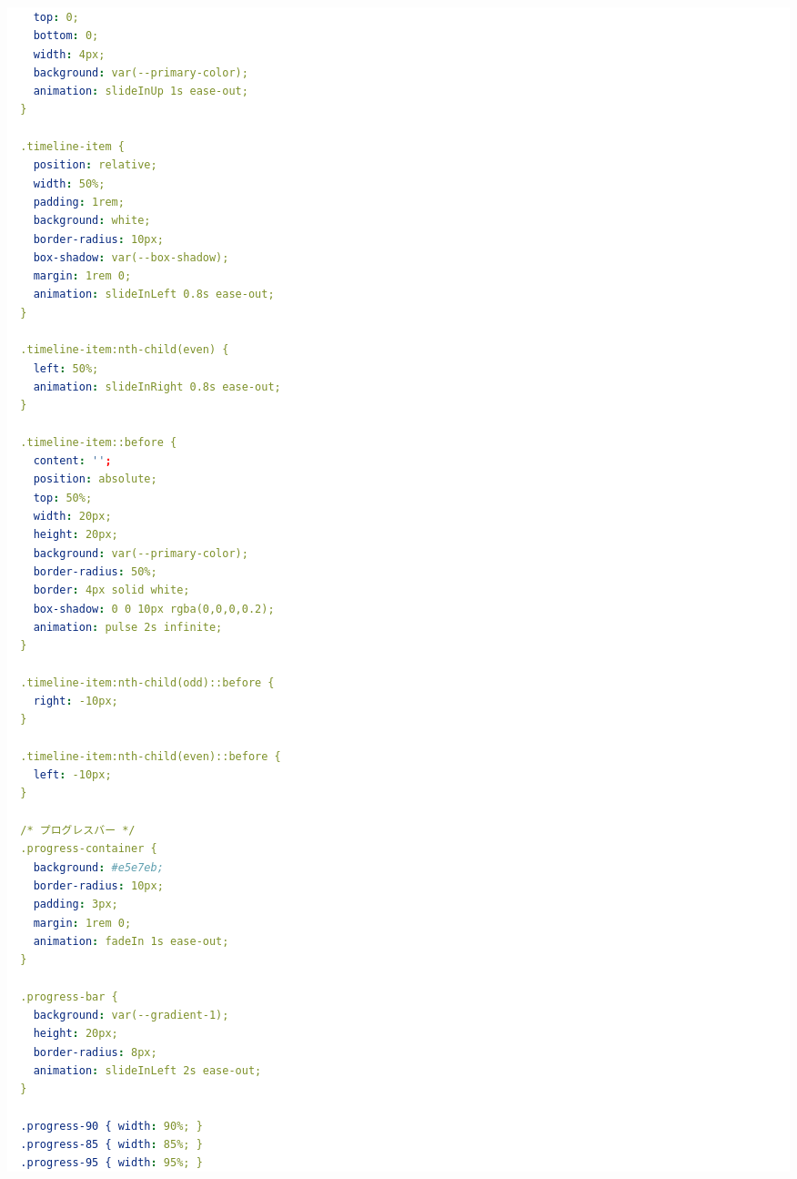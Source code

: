 ```yaml
    top: 0;
    bottom: 0;
    width: 4px;
    background: var(--primary-color);
    animation: slideInUp 1s ease-out;
  }

  .timeline-item {
    position: relative;
    width: 50%;
    padding: 1rem;
    background: white;
    border-radius: 10px;
    box-shadow: var(--box-shadow);
    margin: 1rem 0;
    animation: slideInLeft 0.8s ease-out;
  }

  .timeline-item:nth-child(even) {
    left: 50%;
    animation: slideInRight 0.8s ease-out;
  }

  .timeline-item::before {
    content: '';
    position: absolute;
    top: 50%;
    width: 20px;
    height: 20px;
    background: var(--primary-color);
    border-radius: 50%;
    border: 4px solid white;
    box-shadow: 0 0 10px rgba(0,0,0,0.2);
    animation: pulse 2s infinite;
  }

  .timeline-item:nth-child(odd)::before {
    right: -10px;
  }

  .timeline-item:nth-child(even)::before {
    left: -10px;
  }

  /* プログレスバー */
  .progress-container {
    background: #e5e7eb;
    border-radius: 10px;
    padding: 3px;
    margin: 1rem 0;
    animation: fadeIn 1s ease-out;
  }

  .progress-bar {
    background: var(--gradient-1);
    height: 20px;
    border-radius: 8px;
    animation: slideInLeft 2s ease-out;
  }

  .progress-90 { width: 90%; }
  .progress-85 { width: 85%; }
  .progress-95 { width: 95%; }
```